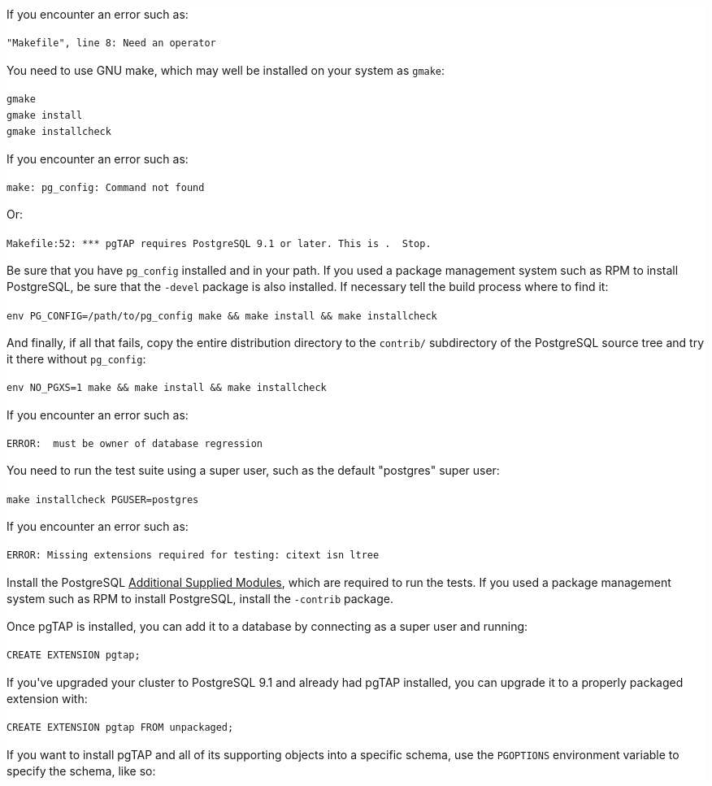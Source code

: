If you encounter an error such as:

    "Makefile", line 8: Need an operator

You need to use GNU make, which may well be installed on your system as
`gmake`:

    gmake
    gmake install
    gmake installcheck

If you encounter an error such as:

    make: pg_config: Command not found

Or:

    Makefile:52: *** pgTAP requires PostgreSQL 9.1 or later. This is .  Stop.

Be sure that you have `pg_config` installed and in your path. If you used a
package management system such as RPM to install PostgreSQL, be sure that the
`-devel` package is also installed. If necessary tell the build process where
to find it:

    env PG_CONFIG=/path/to/pg_config make && make install && make installcheck

And finally, if all that fails, copy the entire distribution directory to the
`contrib/` subdirectory of the PostgreSQL source tree and try it there without
`pg_config`:

    env NO_PGXS=1 make && make install && make installcheck

If you encounter an error such as:

    ERROR:  must be owner of database regression

You need to run the test suite using a super user, such as the default
"postgres" super user:

    make installcheck PGUSER=postgres

If you encounter an error such as:

    ERROR: Missing extensions required for testing: citext isn ltree

Install the PostgreSQL
[Additional Supplied Modules](https://www.postgresql.org/docs/current/contrib.html),
which are required to run the tests. If you used a package management system
such as RPM to install PostgreSQL, install the `-contrib` package.

Once pgTAP is installed, you can add it to a database by connecting as a super
user and running:

    CREATE EXTENSION pgtap;

If you've upgraded your cluster to PostgreSQL 9.1 and already had pgTAP
installed, you can upgrade it to a properly packaged extension with:

    CREATE EXTENSION pgtap FROM unpackaged;

If you want to install pgTAP and all of its supporting objects into a
specific schema, use the `PGOPTIONS` environment variable to specify the
schema, like so:
